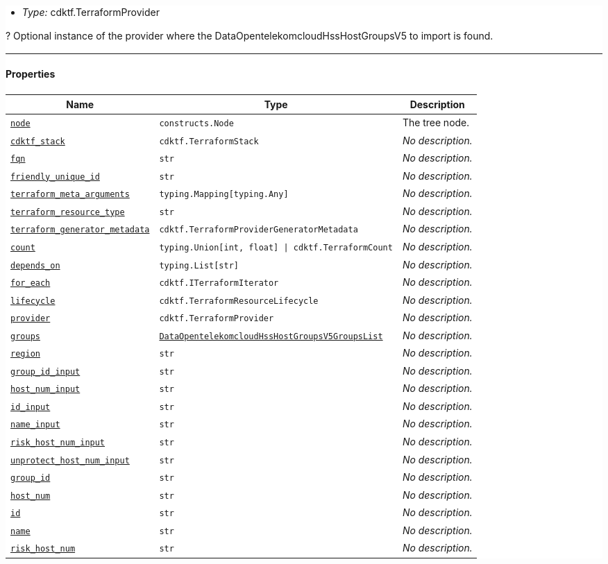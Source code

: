 - *Type:* cdktf.TerraformProvider

? Optional instance of the provider where the DataOpentelekomcloudHssHostGroupsV5 to import is found.

---

#### Properties <a name="Properties" id="Properties"></a>

| **Name** | **Type** | **Description** |
| --- | --- | --- |
| <code><a href="#@cdktf/provider-opentelekomcloud.dataOpentelekomcloudHssHostGroupsV5.DataOpentelekomcloudHssHostGroupsV5.property.node">node</a></code> | <code>constructs.Node</code> | The tree node. |
| <code><a href="#@cdktf/provider-opentelekomcloud.dataOpentelekomcloudHssHostGroupsV5.DataOpentelekomcloudHssHostGroupsV5.property.cdktfStack">cdktf_stack</a></code> | <code>cdktf.TerraformStack</code> | *No description.* |
| <code><a href="#@cdktf/provider-opentelekomcloud.dataOpentelekomcloudHssHostGroupsV5.DataOpentelekomcloudHssHostGroupsV5.property.fqn">fqn</a></code> | <code>str</code> | *No description.* |
| <code><a href="#@cdktf/provider-opentelekomcloud.dataOpentelekomcloudHssHostGroupsV5.DataOpentelekomcloudHssHostGroupsV5.property.friendlyUniqueId">friendly_unique_id</a></code> | <code>str</code> | *No description.* |
| <code><a href="#@cdktf/provider-opentelekomcloud.dataOpentelekomcloudHssHostGroupsV5.DataOpentelekomcloudHssHostGroupsV5.property.terraformMetaArguments">terraform_meta_arguments</a></code> | <code>typing.Mapping[typing.Any]</code> | *No description.* |
| <code><a href="#@cdktf/provider-opentelekomcloud.dataOpentelekomcloudHssHostGroupsV5.DataOpentelekomcloudHssHostGroupsV5.property.terraformResourceType">terraform_resource_type</a></code> | <code>str</code> | *No description.* |
| <code><a href="#@cdktf/provider-opentelekomcloud.dataOpentelekomcloudHssHostGroupsV5.DataOpentelekomcloudHssHostGroupsV5.property.terraformGeneratorMetadata">terraform_generator_metadata</a></code> | <code>cdktf.TerraformProviderGeneratorMetadata</code> | *No description.* |
| <code><a href="#@cdktf/provider-opentelekomcloud.dataOpentelekomcloudHssHostGroupsV5.DataOpentelekomcloudHssHostGroupsV5.property.count">count</a></code> | <code>typing.Union[int, float] \| cdktf.TerraformCount</code> | *No description.* |
| <code><a href="#@cdktf/provider-opentelekomcloud.dataOpentelekomcloudHssHostGroupsV5.DataOpentelekomcloudHssHostGroupsV5.property.dependsOn">depends_on</a></code> | <code>typing.List[str]</code> | *No description.* |
| <code><a href="#@cdktf/provider-opentelekomcloud.dataOpentelekomcloudHssHostGroupsV5.DataOpentelekomcloudHssHostGroupsV5.property.forEach">for_each</a></code> | <code>cdktf.ITerraformIterator</code> | *No description.* |
| <code><a href="#@cdktf/provider-opentelekomcloud.dataOpentelekomcloudHssHostGroupsV5.DataOpentelekomcloudHssHostGroupsV5.property.lifecycle">lifecycle</a></code> | <code>cdktf.TerraformResourceLifecycle</code> | *No description.* |
| <code><a href="#@cdktf/provider-opentelekomcloud.dataOpentelekomcloudHssHostGroupsV5.DataOpentelekomcloudHssHostGroupsV5.property.provider">provider</a></code> | <code>cdktf.TerraformProvider</code> | *No description.* |
| <code><a href="#@cdktf/provider-opentelekomcloud.dataOpentelekomcloudHssHostGroupsV5.DataOpentelekomcloudHssHostGroupsV5.property.groups">groups</a></code> | <code><a href="#@cdktf/provider-opentelekomcloud.dataOpentelekomcloudHssHostGroupsV5.DataOpentelekomcloudHssHostGroupsV5GroupsList">DataOpentelekomcloudHssHostGroupsV5GroupsList</a></code> | *No description.* |
| <code><a href="#@cdktf/provider-opentelekomcloud.dataOpentelekomcloudHssHostGroupsV5.DataOpentelekomcloudHssHostGroupsV5.property.region">region</a></code> | <code>str</code> | *No description.* |
| <code><a href="#@cdktf/provider-opentelekomcloud.dataOpentelekomcloudHssHostGroupsV5.DataOpentelekomcloudHssHostGroupsV5.property.groupIdInput">group_id_input</a></code> | <code>str</code> | *No description.* |
| <code><a href="#@cdktf/provider-opentelekomcloud.dataOpentelekomcloudHssHostGroupsV5.DataOpentelekomcloudHssHostGroupsV5.property.hostNumInput">host_num_input</a></code> | <code>str</code> | *No description.* |
| <code><a href="#@cdktf/provider-opentelekomcloud.dataOpentelekomcloudHssHostGroupsV5.DataOpentelekomcloudHssHostGroupsV5.property.idInput">id_input</a></code> | <code>str</code> | *No description.* |
| <code><a href="#@cdktf/provider-opentelekomcloud.dataOpentelekomcloudHssHostGroupsV5.DataOpentelekomcloudHssHostGroupsV5.property.nameInput">name_input</a></code> | <code>str</code> | *No description.* |
| <code><a href="#@cdktf/provider-opentelekomcloud.dataOpentelekomcloudHssHostGroupsV5.DataOpentelekomcloudHssHostGroupsV5.property.riskHostNumInput">risk_host_num_input</a></code> | <code>str</code> | *No description.* |
| <code><a href="#@cdktf/provider-opentelekomcloud.dataOpentelekomcloudHssHostGroupsV5.DataOpentelekomcloudHssHostGroupsV5.property.unprotectHostNumInput">unprotect_host_num_input</a></code> | <code>str</code> | *No description.* |
| <code><a href="#@cdktf/provider-opentelekomcloud.dataOpentelekomcloudHssHostGroupsV5.DataOpentelekomcloudHssHostGroupsV5.property.groupId">group_id</a></code> | <code>str</code> | *No description.* |
| <code><a href="#@cdktf/provider-opentelekomcloud.dataOpentelekomcloudHssHostGroupsV5.DataOpentelekomcloudHssHostGroupsV5.property.hostNum">host_num</a></code> | <code>str</code> | *No description.* |
| <code><a href="#@cdktf/provider-opentelekomcloud.dataOpentelekomcloudHssHostGroupsV5.DataOpentelekomcloudHssHostGroupsV5.property.id">id</a></code> | <code>str</code> | *No description.* |
| <code><a href="#@cdktf/provider-opentelekomcloud.dataOpentelekomcloudHssHostGroupsV5.DataOpentelekomcloudHssHostGroupsV5.property.name">name</a></code> | <code>str</code> | *No description.* |
| <code><a href="#@cdktf/provider-opentelekomcloud.dataOpentelekomcloudHssHostGroupsV5.DataOpentelekomcloudHssHostGroupsV5.property.riskHostNum">risk_host_num</a></code> | <code>str</code> | *No description.* |